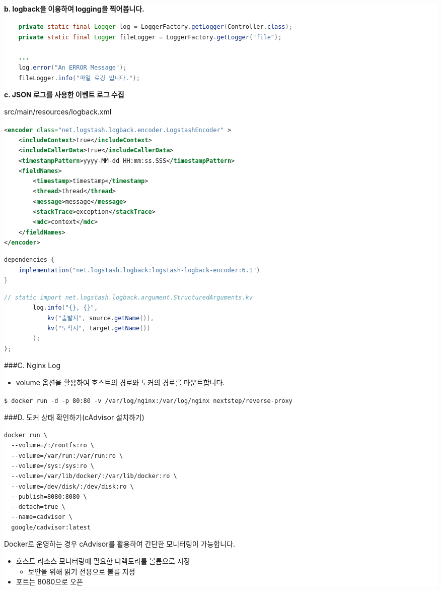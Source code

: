 **b. logback을 이용하여 logging을 찍어봅니다.**

```java
    private static final Logger log = LoggerFactory.getLogger(Controller.class); 
    private static final Logger fileLogger = LoggerFactory.getLogger("file");
    
    ...
    log.error("An ERROR Message");
    fileLogger.info("파일 로깅 입니다.");
```

**c. JSON 로그를 사용한 이벤트 로그 수집**

src/main/resources/logback.xml
```xml
<encoder class="net.logstash.logback.encoder.LogstashEncoder" >
    <includeContext>true</includeContext>
    <includeCallerData>true</includeCallerData>
    <timestampPattern>yyyy-MM-dd HH:mm:ss.SSS</timestampPattern>
    <fieldNames>
        <timestamp>timestamp</timestamp>
        <thread>thread</thread>
        <message>message</message>
        <stackTrace>exception</stackTrace>
        <mdc>context</mdc>
    </fieldNames>
</encoder>
```
```groovy
dependencies {
    implementation("net.logstash.logback:logstash-logback-encoder:6.1")
}
```
```java
// static import net.logstash.logback.argument.StructuredArguments.kv
        log.info("{}, {}",
            kv("출발지", source.getName()),
            kv("도착지", target.getName())
        );
);
```

###C. Nginx Log
- volume 옵션을 활용하여 호스트의 경로와 도커의 경로를 마운트합니다.
```shell
$ docker run -d -p 80:80 -v /var/log/nginx:/var/log/nginx nextstep/reverse-proxy
```

###D. 도커 상태 확인하기(cAdvisor 설치하기)
````shell
docker run \
  --volume=/:/rootfs:ro \
  --volume=/var/run:/var/run:ro \
  --volume=/sys:/sys:ro \
  --volume=/var/lib/docker/:/var/lib/docker:ro \
  --volume=/dev/disk/:/dev/disk:ro \
  --publish=8080:8080 \
  --detach=true \
  --name=cadvisor \
  google/cadvisor:latest
````
Docker로 운영하는 경우 cAdvisor를 활용하여 간단한 모니터링이 가능합니다.
- 호스트 리소스 모니터링에 필요한 디렉토리를 볼륨으로 지정
  - 보안을 위해 읽기 전용으로 볼륨 지정
- 포트는 8080으로 오픈
